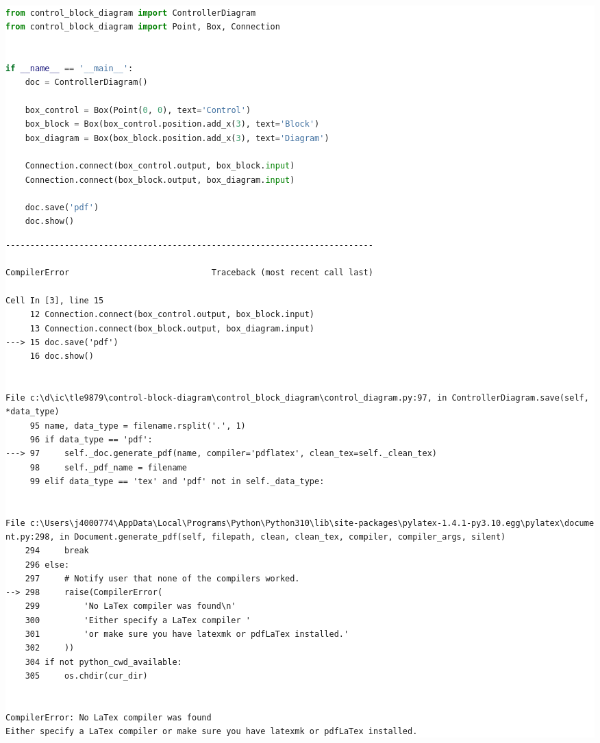 




```python
from control_block_diagram import ControllerDiagram
from control_block_diagram import Point, Box, Connection


if __name__ == '__main__':
    doc = ControllerDiagram()
    
    box_control = Box(Point(0, 0), text='Control')
    box_block = Box(box_control.position.add_x(3), text='Block')
    box_diagram = Box(box_block.position.add_x(3), text='Diagram')

    Connection.connect(box_control.output, box_block.input)
    Connection.connect(box_block.output, box_diagram.input)
    
    doc.save('pdf')
    doc.show()
```


    ---------------------------------------------------------------------------

    CompilerError                             Traceback (most recent call last)

    Cell In [3], line 15
         12 Connection.connect(box_control.output, box_block.input)
         13 Connection.connect(box_block.output, box_diagram.input)
    ---> 15 doc.save('pdf')
         16 doc.show()
    

    File c:\d\ic\tle9879\control-block-diagram\control_block_diagram\control_diagram.py:97, in ControllerDiagram.save(self, *data_type)
         95 name, data_type = filename.rsplit('.', 1)
         96 if data_type == 'pdf':
    ---> 97     self._doc.generate_pdf(name, compiler='pdflatex', clean_tex=self._clean_tex)
         98     self._pdf_name = filename
         99 elif data_type == 'tex' and 'pdf' not in self._data_type:
    

    File c:\Users\j4000774\AppData\Local\Programs\Python\Python310\lib\site-packages\pylatex-1.4.1-py3.10.egg\pylatex\document.py:298, in Document.generate_pdf(self, filepath, clean, clean_tex, compiler, compiler_args, silent)
        294     break
        296 else:
        297     # Notify user that none of the compilers worked.
    --> 298     raise(CompilerError(
        299         'No LaTex compiler was found\n'
        300         'Either specify a LaTex compiler '
        301         'or make sure you have latexmk or pdfLaTex installed.'
        302     ))
        304 if not python_cwd_available:
        305     os.chdir(cur_dir)
    

    CompilerError: No LaTex compiler was found
    Either specify a LaTex compiler or make sure you have latexmk or pdfLaTex installed.

